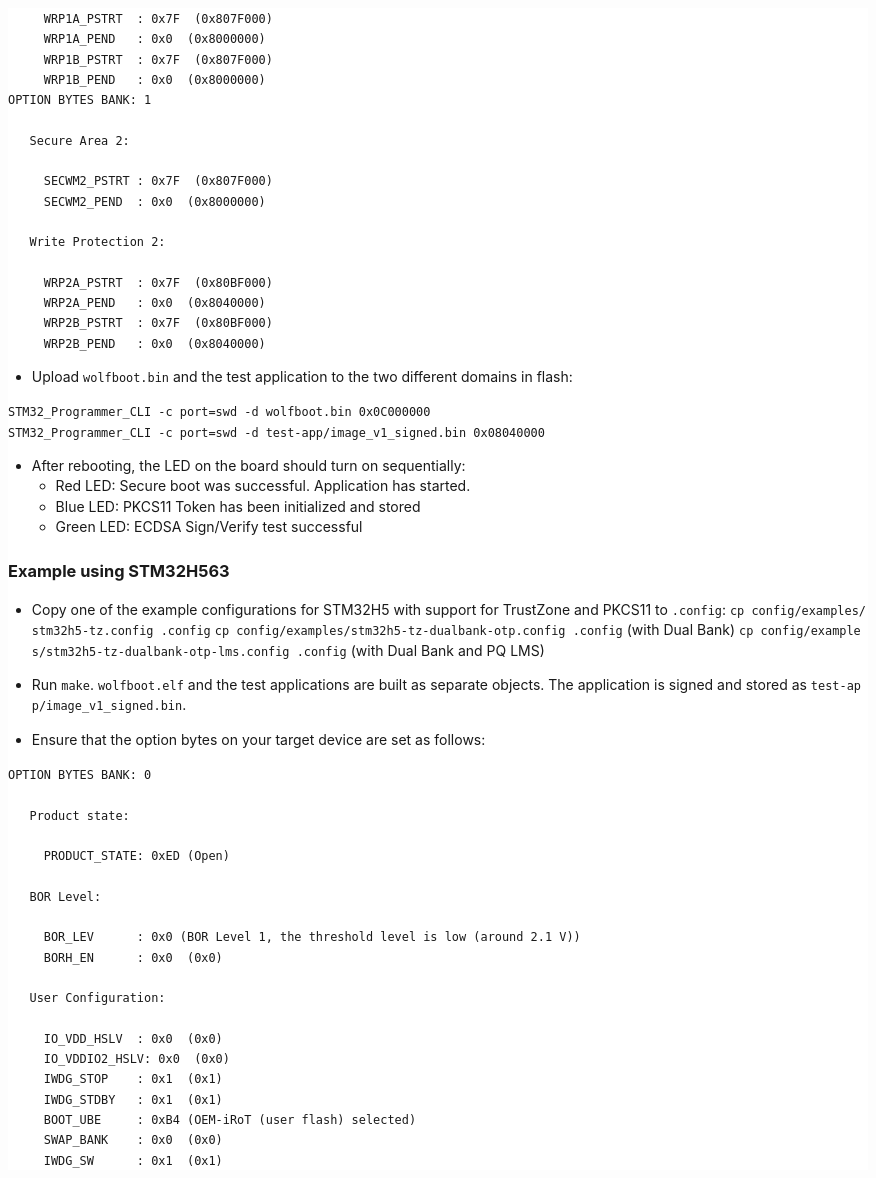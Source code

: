 ```
     WRP1A_PSTRT  : 0x7F  (0x807F000)
     WRP1A_PEND   : 0x0  (0x8000000)
     WRP1B_PSTRT  : 0x7F  (0x807F000)
     WRP1B_PEND   : 0x0  (0x8000000)
OPTION BYTES BANK: 1

   Secure Area 2:

     SECWM2_PSTRT : 0x7F  (0x807F000)
     SECWM2_PEND  : 0x0  (0x8000000)

   Write Protection 2:

     WRP2A_PSTRT  : 0x7F  (0x80BF000)
     WRP2A_PEND   : 0x0  (0x8040000)
     WRP2B_PSTRT  : 0x7F  (0x80BF000)
     WRP2B_PEND   : 0x0  (0x8040000)
```


  - Upload `wolfboot.bin` and the test application to the two different domains in flash:

```
STM32_Programmer_CLI -c port=swd -d wolfboot.bin 0x0C000000
STM32_Programmer_CLI -c port=swd -d test-app/image_v1_signed.bin 0x08040000
```

  - After rebooting, the LED on the board should turn on sequentially:
    - Red LED: Secure boot was successful. Application has started.
    - Blue LED: PKCS11 Token has been initialized and stored
    - Green LED: ECDSA Sign/Verify test successful


### Example using STM32H563

  - Copy one of the example configurations for STM32H5 with support for TrustZone and PKCS11 to `.config`:
      `cp config/examples/stm32h5-tz.config .config`
      `cp config/examples/stm32h5-tz-dualbank-otp.config .config` (with Dual Bank)
      `cp config/examples/stm32h5-tz-dualbank-otp-lms.config .config` (with Dual Bank and PQ LMS)

  - Run `make`. `wolfboot.elf` and the test applications are built as separate
    objects. The application is signed and stored as `test-app/image_v1_signed.bin`.

  - Ensure that the option bytes on your target device are set as follows:

```
OPTION BYTES BANK: 0

   Product state:

     PRODUCT_STATE: 0xED (Open)

   BOR Level:

     BOR_LEV      : 0x0 (BOR Level 1, the threshold level is low (around 2.1 V))
     BORH_EN      : 0x0  (0x0)

   User Configuration:

     IO_VDD_HSLV  : 0x0  (0x0)
     IO_VDDIO2_HSLV: 0x0  (0x0)
     IWDG_STOP    : 0x1  (0x1)
     IWDG_STDBY   : 0x1  (0x1)
     BOOT_UBE     : 0xB4 (OEM-iRoT (user flash) selected)
     SWAP_BANK    : 0x0  (0x0)
     IWDG_SW      : 0x1  (0x1)
```